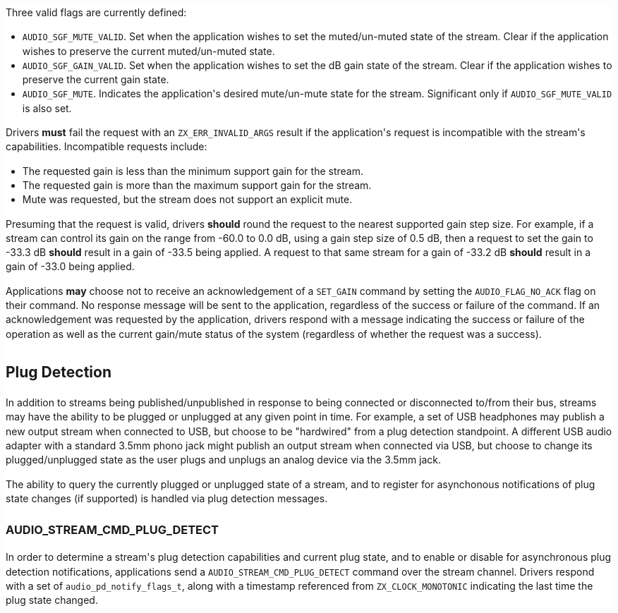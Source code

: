 Three valid flags are currently defined:

*   `AUDIO_SGF_MUTE_VALID`. Set when the application wishes to set the
    muted/un-muted state of the stream. Clear if the application wishes to
    preserve the current muted/un-muted state.
*   `AUDIO_SGF_GAIN_VALID`. Set when the application wishes to set the dB gain
    state of the stream. Clear if the application wishes to preserve the current
    gain state.
*   `AUDIO_SGF_MUTE`. Indicates the application's desired mute/un-mute state for
    the stream. Significant only if `AUDIO_SGF_MUTE_VALID` is also set.

Drivers **must** fail the request with an `ZX_ERR_INVALID_ARGS` result if the
application's request is incompatible with the stream's capabilities.
Incompatible requests include:

*   The requested gain is less than the minimum support gain for the stream.
*   The requested gain is more than the maximum support gain for the stream.
*   Mute was requested, but the stream does not support an explicit mute.

Presuming that the request is valid, drivers **should** round the request to the
nearest supported gain step size. For example, if a stream can control its gain
on the range from -60.0 to 0.0 dB, using a gain step size of 0.5 dB, then a
request to set the gain to -33.3 dB **should** result in a gain of -33.5 being
applied. A request to that same stream for a gain of -33.2 dB **should** result
in a gain of -33.0 being applied.

Applications **may** choose not to receive an acknowledgement of a `SET_GAIN`
command by setting the `AUDIO_FLAG_NO_ACK` flag on their command. No response
message will be sent to the application, regardless of the success or failure of
the command. If an acknowledgement was requested by the application, drivers
respond with a message indicating the success or failure of the operation as
well as the current gain/mute status of the system (regardless of whether the
request was a success).

## Plug Detection

In addition to streams being published/unpublished in response to being
connected or disconnected to/from their bus, streams may have the ability to be
plugged or unplugged at any given point in time. For example, a set of USB
headphones may publish a new output stream when connected to USB, but choose to
be "hardwired" from a plug detection standpoint. A different USB audio adapter
with a standard 3.5mm phono jack might publish an output stream when connected
via USB, but choose to change its plugged/unplugged state as the user plugs and
unplugs an analog device via the 3.5mm jack.

The ability to query the currently plugged or unplugged state of a stream, and
to register for asynchonous notifications of plug state changes (if supported)
is handled via plug detection messages.

### AUDIO_STREAM_CMD_PLUG_DETECT

In order to determine a stream's plug detection capabilities and current plug
state, and to enable or disable for asynchronous plug detection notifications,
applications send a `AUDIO_STREAM_CMD_PLUG_DETECT` command over the stream
channel. Drivers respond with a set of `audio_pd_notify_flags_t`, along with a
timestamp referenced from `ZX_CLOCK_MONOTONIC` indicating the last time the plug
state changed.
